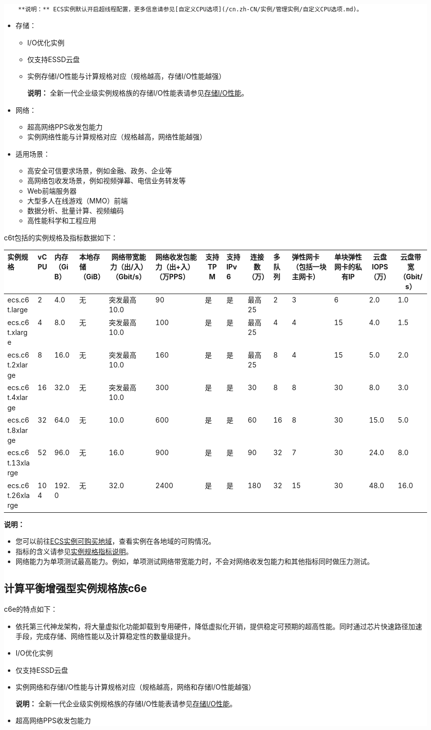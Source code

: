         **说明：** ECS实例默认开启超线程配置，更多信息请参见[自定义CPU选项](/cn.zh-CN/实例/管理实例/自定义CPU选项.md)。

-   存储：
    -   I/O优化实例
    -   仅支持ESSD云盘
    -   实例存储I/O性能与计算规格对应（规格越高，存储I/O性能越强）

        **说明：** 全新一代企业级实例规格族的存储I/O性能表请参见[存储I/O性能](/cn.zh-CN/块存储/性能/存储I/O性能.md)。

-   网络：
    -   超高网络PPS收发包能力
    -   实例网络性能与计算规格对应（规格越高，网络性能越强）
-   适用场景：
    -   高安全可信要求场景，例如金融、政务、企业等
    -   高网络包收发场景，例如视频弹幕、电信业务转发等
    -   Web前端服务器
    -   大型多人在线游戏（MMO）前端
    -   数据分析、批量计算、视频编码
    -   高性能科学和工程应用

c6t包括的实例规格及指标数据如下：

|实例规格|vCPU|内存（GiB）|本地存储（GiB）|网络带宽能力（出/入）（Gbit/s）|网络收发包能力（出+入）（万PPS）|支持TPM|支持IPv6|连接数（万）|多队列|弹性网卡（包括一块主网卡）|单块弹性网卡的私有IP|云盘IOPS（万）|云盘带宽（Gbit/s）|
|:---|:---|:------|:--------|-------------------|:-----------------|-----|:-----|------|:--|:------------|-----------|---------|------------|
|ecs.c6t.large|2|4.0|无|突发最高10.0|90|是|是|最高25|2|3|6|2.0|1.0|
|ecs.c6t.xlarge|4|8.0|无|突发最高10.0|100|是|是|最高25|4|4|15|4.0|1.5|
|ecs.c6t.2xlarge|8|16.0|无|突发最高10.0|160|是|是|最高25|8|4|15|5.0|2.0|
|ecs.c6t.4xlarge|16|32.0|无|突发最高10.0|300|是|是|30|8|8|30|8.0|3.0|
|ecs.c6t.8xlarge|32|64.0|无|10.0|600|是|是|60|16|8|30|15.0|5.0|
|ecs.c6t.13xlarge|52|96.0|无|16.0|900|是|是|90|32|7|30|24.0|8.0|
|ecs.c6t.26xlarge|104|192.0|无|32.0|2400|是|是|180|32|15|30|48.0|16.0|

**说明：**

-   您可以前往[ECS实例可购买地域](https://ecs-buy.aliyun.com/instanceTypes/#/instanceTypeByRegion)，查看实例在各地域的可购情况。
-   指标的含义请参见[实例规格指标说明](/cn.zh-CN/实例/实例规格族.md)。
-   网络能力为单项测试最高能力。例如，单项测试网络带宽能力时，不会对网络收发包能力和其他指标同时做压力测试。

## 计算平衡增强型实例规格族c6e

c6e的特点如下：

-   依托第三代神龙架构，将大量虚拟化功能卸载到专用硬件，降低虚拟化开销，提供稳定可预期的超高性能。同时通过芯片快速路径加速手段，完成存储、网络性能以及计算稳定性的数量级提升。
-   I/O优化实例
-   仅支持ESSD云盘
-   实例网络和存储I/O性能与计算规格对应（规格越高，网络和存储I/O性能越强）

    **说明：** 全新一代企业级实例规格族的存储I/O性能表请参见[存储I/O性能](/cn.zh-CN/块存储/性能/存储I/O性能.md)。

-   超高网络PPS收发包能力
